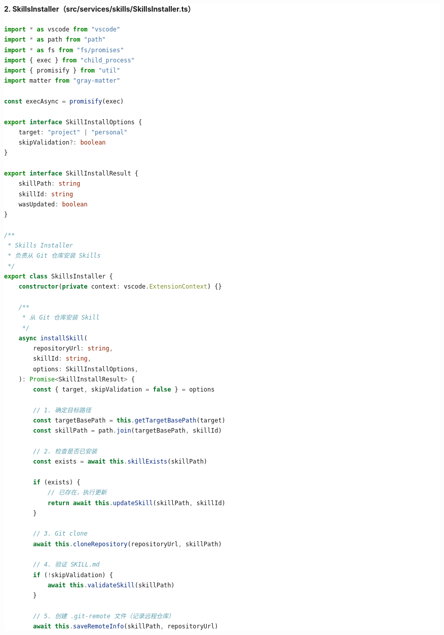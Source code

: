 #### 2. SkillsInstaller（src/services/skills/SkillsInstaller.ts）

```typescript
import * as vscode from "vscode"
import * as path from "path"
import * as fs from "fs/promises"
import { exec } from "child_process"
import { promisify } from "util"
import matter from "gray-matter"

const execAsync = promisify(exec)

export interface SkillInstallOptions {
	target: "project" | "personal"
	skipValidation?: boolean
}

export interface SkillInstallResult {
	skillPath: string
	skillId: string
	wasUpdated: boolean
}

/**
 * Skills Installer
 * 负责从 Git 仓库安装 Skills
 */
export class SkillsInstaller {
	constructor(private context: vscode.ExtensionContext) {}

	/**
	 * 从 Git 仓库安装 Skill
	 */
	async installSkill(
		repositoryUrl: string,
		skillId: string,
		options: SkillInstallOptions,
	): Promise<SkillInstallResult> {
		const { target, skipValidation = false } = options

		// 1. 确定目标路径
		const targetBasePath = this.getTargetBasePath(target)
		const skillPath = path.join(targetBasePath, skillId)

		// 2. 检查是否已安装
		const exists = await this.skillExists(skillPath)

		if (exists) {
			// 已存在，执行更新
			return await this.updateSkill(skillPath, skillId)
		}

		// 3. Git clone
		await this.cloneRepository(repositoryUrl, skillPath)

		// 4. 验证 SKILL.md
		if (!skipValidation) {
			await this.validateSkill(skillPath)
		}

		// 5. 创建 .git-remote 文件（记录远程仓库）
		await this.saveRemoteInfo(skillPath, repositoryUrl)

```